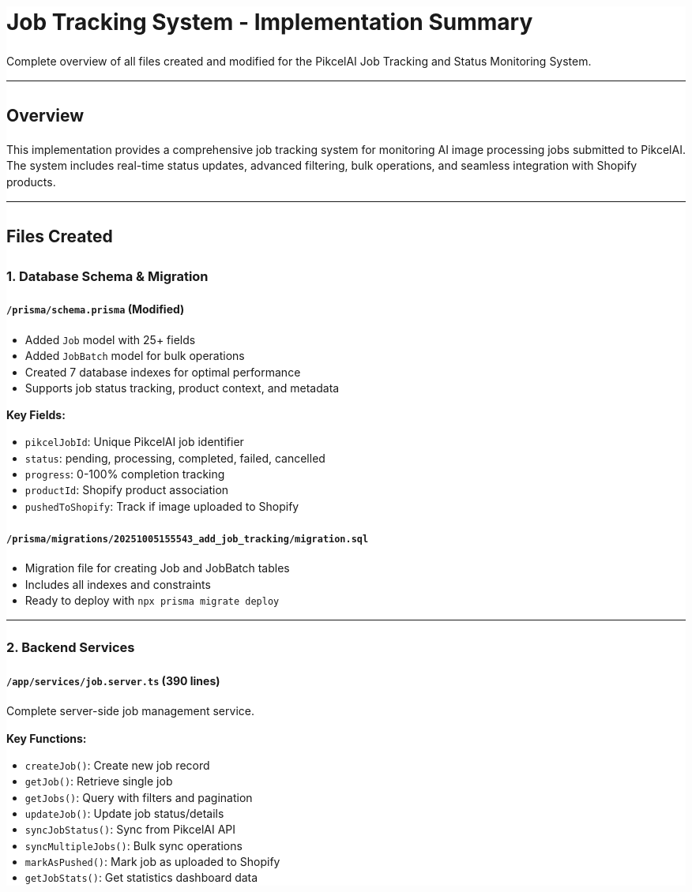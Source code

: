 # Job Tracking System - Implementation Summary

Complete overview of all files created and modified for the PikcelAI Job Tracking and Status Monitoring System.

---

## Overview

This implementation provides a comprehensive job tracking system for monitoring AI image processing jobs submitted to PikcelAI. The system includes real-time status updates, advanced filtering, bulk operations, and seamless integration with Shopify products.

---

## Files Created

### 1. Database Schema & Migration

#### `/prisma/schema.prisma` (Modified)
- Added `Job` model with 25+ fields
- Added `JobBatch` model for bulk operations
- Created 7 database indexes for optimal performance
- Supports job status tracking, product context, and metadata

**Key Fields:**
- `pikcelJobId`: Unique PikcelAI job identifier
- `status`: pending, processing, completed, failed, cancelled
- `progress`: 0-100% completion tracking
- `productId`: Shopify product association
- `pushedToShopify`: Track if image uploaded to Shopify

#### `/prisma/migrations/20251005155543_add_job_tracking/migration.sql`
- Migration file for creating Job and JobBatch tables
- Includes all indexes and constraints
- Ready to deploy with `npx prisma migrate deploy`

---

### 2. Backend Services

#### `/app/services/job.server.ts` (390 lines)
Complete server-side job management service.

**Key Functions:**
- `createJob()`: Create new job record
- `getJob()`: Retrieve single job
- `getJobs()`: Query with filters and pagination
- `updateJob()`: Update job status/details
- `syncJobStatus()`: Sync from PikcelAI API
- `syncMultipleJobs()`: Bulk sync operations
- `markAsPushed()`: Mark job as uploaded to Shopify
- `getJobStats()`: Get statistics dashboard data
